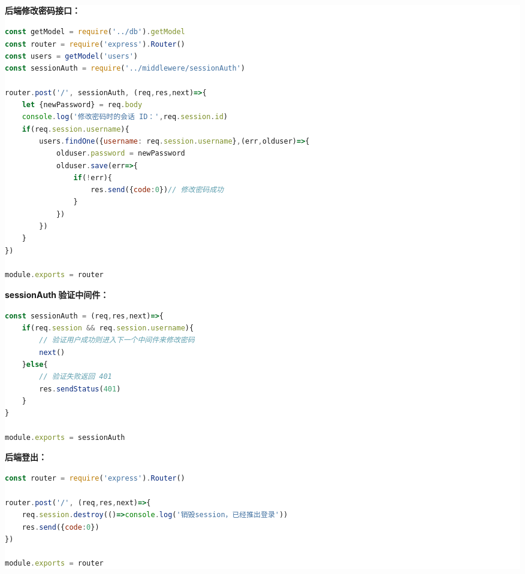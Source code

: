 **后端修改密码接口：**

```js
const getModel = require('../db').getModel
const router = require('express').Router()
const users = getModel('users')
const sessionAuth = require('../middlewere/sessionAuth') 

router.post('/', sessionAuth, (req,res,next)=>{
    let {newPassword} = req.body
    console.log('修改密码时的会话 ID：',req.session.id)
    if(req.session.username){
        users.findOne({username: req.session.username},(err,olduser)=>{
            olduser.password = newPassword
            olduser.save(err=>{
                if(!err){
                    res.send({code:0})// 修改密码成功
                }
            })
        })
    }
})

module.exports = router
```

**sessionAuth 验证中间件：**

```js
const sessionAuth = (req,res,next)=>{
    if(req.session && req.session.username){
      	// 验证用户成功则进入下一个中间件来修改密码
        next()
    }else{
      	// 验证失败返回 401
        res.sendStatus(401)
    }
}

module.exports = sessionAuth
```

**后端登出：**

```js
const router = require('express').Router()

router.post('/', (req,res,next)=>{
    req.session.destroy(()=>console.log('销毁session，已经推出登录'))
    res.send({code:0})
})

module.exports = router
```
